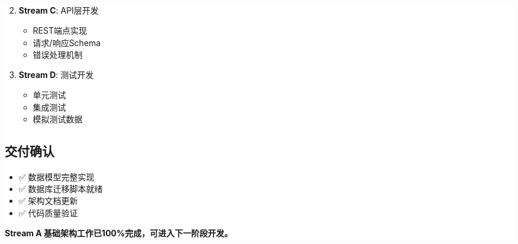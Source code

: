2. **Stream C**: API层开发
   - REST端点实现
   - 请求/响应Schema
   - 错误处理机制

3. **Stream D**: 测试开发
   - 单元测试
   - 集成测试
   - 模拟测试数据

## 交付确认

- ✅ 数据模型完整实现
- ✅ 数据库迁移脚本就绪
- ✅ 架构文档更新
- ✅ 代码质量验证

**Stream A 基础架构工作已100%完成，可进入下一阶段开发。**
